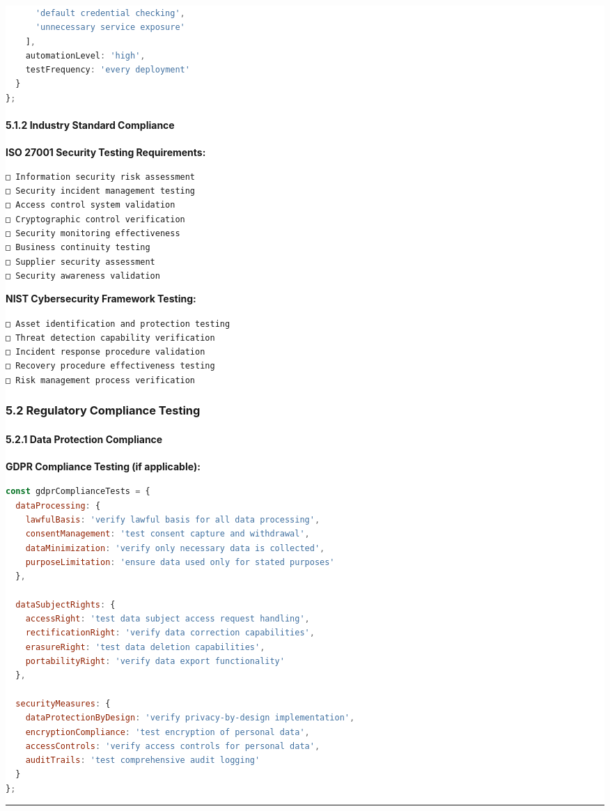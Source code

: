 ```javascript
      'default credential checking',
      'unnecessary service exposure'
    ],
    automationLevel: 'high',
    testFrequency: 'every deployment'
  }
};
```

#### 5.1.2 Industry Standard Compliance

**ISO 27001 Security Testing Requirements:**
```
□ Information security risk assessment
□ Security incident management testing
□ Access control system validation
□ Cryptographic control verification
□ Security monitoring effectiveness
□ Business continuity testing
□ Supplier security assessment
□ Security awareness validation
```

**NIST Cybersecurity Framework Testing:**
```
□ Asset identification and protection testing
□ Threat detection capability verification
□ Incident response procedure validation
□ Recovery procedure effectiveness testing
□ Risk management process verification
```

### 5.2 Regulatory Compliance Testing

#### 5.2.1 Data Protection Compliance

**GDPR Compliance Testing (if applicable):**
```javascript
const gdprComplianceTests = {
  dataProcessing: {
    lawfulBasis: 'verify lawful basis for all data processing',
    consentManagement: 'test consent capture and withdrawal',
    dataMinimization: 'verify only necessary data is collected',
    purposeLimitation: 'ensure data used only for stated purposes'
  },

  dataSubjectRights: {
    accessRight: 'test data subject access request handling',
    rectificationRight: 'verify data correction capabilities',
    erasureRight: 'test data deletion capabilities',
    portabilityRight: 'verify data export functionality'
  },

  securityMeasures: {
    dataProtectionByDesign: 'verify privacy-by-design implementation',
    encryptionCompliance: 'test encryption of personal data',
    accessControls: 'verify access controls for personal data',
    auditTrails: 'test comprehensive audit logging'
  }
};
```

---